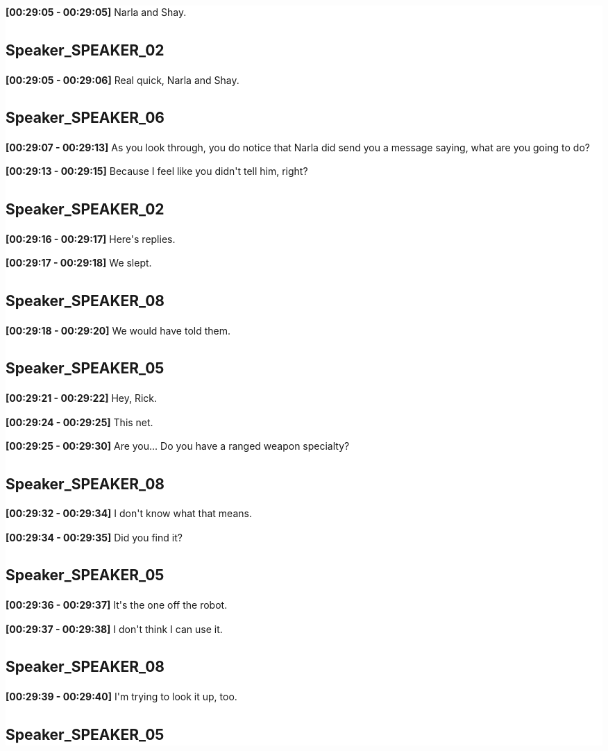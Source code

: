 **[00:29:05 - 00:29:05]** Narla and Shay.


## Speaker_SPEAKER_02

**[00:29:05 - 00:29:06]** Real quick, Narla and Shay.


## Speaker_SPEAKER_06

**[00:29:07 - 00:29:13]** As you look through, you do notice that Narla did send you a message saying, what are you going to do?

**[00:29:13 - 00:29:15]** Because I feel like you didn't tell him, right?


## Speaker_SPEAKER_02

**[00:29:16 - 00:29:17]** Here's replies.

**[00:29:17 - 00:29:18]** We slept.


## Speaker_SPEAKER_08

**[00:29:18 - 00:29:20]** We would have told them.


## Speaker_SPEAKER_05

**[00:29:21 - 00:29:22]** Hey, Rick.

**[00:29:24 - 00:29:25]** This net.

**[00:29:25 - 00:29:30]** Are you... Do you have a ranged weapon specialty?


## Speaker_SPEAKER_08

**[00:29:32 - 00:29:34]** I don't know what that means.

**[00:29:34 - 00:29:35]** Did you find it?


## Speaker_SPEAKER_05

**[00:29:36 - 00:29:37]** It's the one off the robot.

**[00:29:37 - 00:29:38]** I don't think I can use it.


## Speaker_SPEAKER_08

**[00:29:39 - 00:29:40]** I'm trying to look it up, too.


## Speaker_SPEAKER_05
